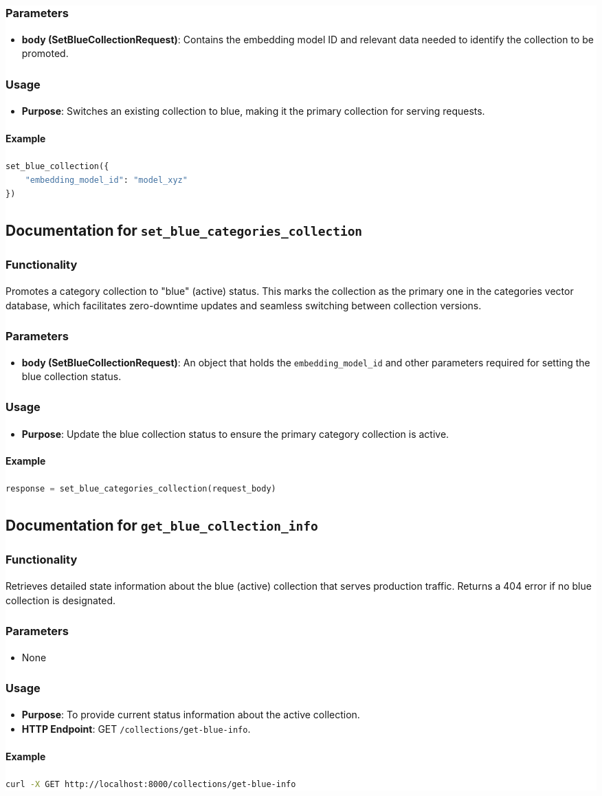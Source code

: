 ### Parameters
- **body (SetBlueCollectionRequest)**: Contains the embedding model ID and relevant data needed to identify the collection to be promoted.

### Usage
- **Purpose**: Switches an existing collection to blue, making it the primary collection for serving requests.

#### Example
```python
set_blue_collection({
    "embedding_model_id": "model_xyz"
})
```

## Documentation for `set_blue_categories_collection`

### Functionality
Promotes a category collection to "blue" (active) status. This marks the collection as the primary one in the categories vector database, which facilitates zero-downtime updates and seamless switching between collection versions.

### Parameters
- **body (SetBlueCollectionRequest)**: An object that holds the `embedding_model_id` and other parameters required for setting the blue collection status.

### Usage
- **Purpose**: Update the blue collection status to ensure the primary category collection is active.

#### Example
```python
response = set_blue_categories_collection(request_body)
```

## Documentation for `get_blue_collection_info`

### Functionality
Retrieves detailed state information about the blue (active) collection that serves production traffic. Returns a 404 error if no blue collection is designated.

### Parameters
- None

### Usage
- **Purpose**: To provide current status information about the active collection.
- **HTTP Endpoint**: GET `/collections/get-blue-info`.

#### Example
```bash
curl -X GET http://localhost:8000/collections/get-blue-info
```
